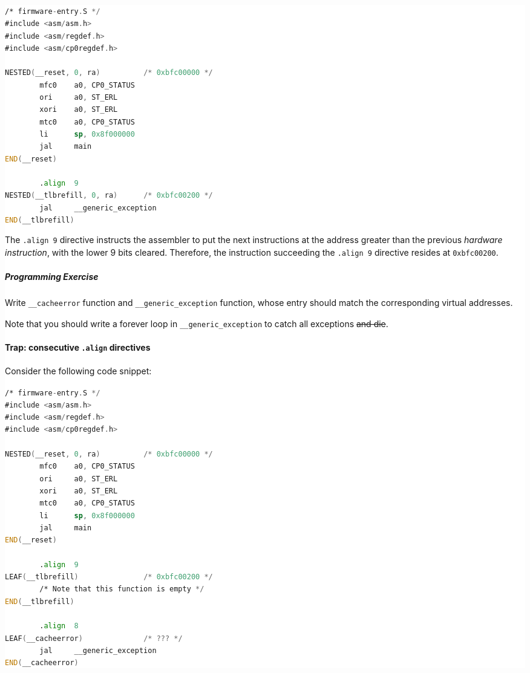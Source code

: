 ```asm
/* firmware-entry.S */
#include <asm/asm.h>
#include <asm/regdef.h>
#include <asm/cp0regdef.h>

NESTED(__reset, 0, ra)          /* 0xbfc00000 */
        mfc0    a0, CP0_STATUS
        ori     a0, ST_ERL
        xori    a0, ST_ERL
        mtc0    a0, CP0_STATUS
        li      sp, 0x8f000000
        jal     main
END(__reset)

        .align  9
NESTED(__tlbrefill, 0, ra)      /* 0xbfc00200 */
        jal     __generic_exception
END(__tlbrefill)
```

The `.align 9` directive instructs the assembler to put the next instructions
at the address greater than the previous *hardware instruction*, with the lower
9 bits cleared.  Therefore, the instruction succeeding the `.align 9` directive
resides at `0xbfc00200`.

##### Programming Exercise

Write `__cacheerror` function and `__generic_exception` function, whose
entry should match the corresponding virtual addresses.

Note that you should write a forever loop in `__generic_exception` to
catch all exceptions ~~and die~~.

#### Trap: consecutive `.align` directives

Consider the following code snippet:

```asm
/* firmware-entry.S */
#include <asm/asm.h>
#include <asm/regdef.h>
#include <asm/cp0regdef.h>

NESTED(__reset, 0, ra)          /* 0xbfc00000 */
        mfc0    a0, CP0_STATUS
        ori     a0, ST_ERL
        xori    a0, ST_ERL
        mtc0    a0, CP0_STATUS
        li      sp, 0x8f000000
        jal     main
END(__reset)

        .align  9
LEAF(__tlbrefill)               /* 0xbfc00200 */
        /* Note that this function is empty */
END(__tlbrefill)

        .align  8
LEAF(__cacheerror)              /* ??? */
        jal     __generic_exception
END(__cacheerror)
```
